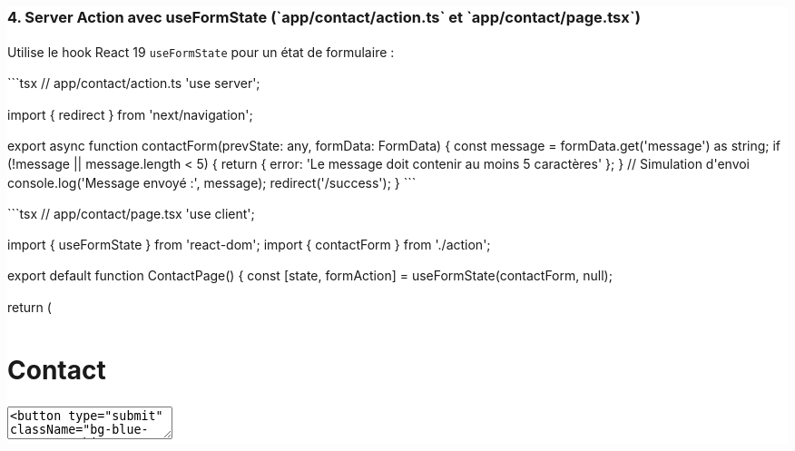 ### 4. Server Action avec useFormState (\`app/contact/action.ts\` et \`app/contact/page.tsx\`)

Utilise le hook React 19 `useFormState` pour un état de formulaire :

\`\`\`tsx
// app/contact/action.ts
'use server';

import { redirect } from 'next/navigation';

export async function contactForm(prevState: any, formData: FormData) {
const message = formData.get('message') as string;
if (!message || message.length < 5) {
return { error: 'Le message doit contenir au moins 5 caractères' };
}
// Simulation d'envoi
console.log('Message envoyé :', message);
redirect('/success');
}
\`\`\`

\`\`\`tsx
// app/contact/page.tsx
'use client';

import { useFormState } from 'react-dom';
import { contactForm } from './action';

export default function ContactPage() {
const [state, formAction] = useFormState(contactForm, null);

return (
<main className="p-6">
<h1 className="text-3xl font-bold">Contact</h1>
<form action={formAction} className="mt-4 space-y-2">
<textarea
          name="message"
          placeholder="Votre message"
          className="p-2 border rounded w-full h-32"
        />
<button type="submit" className="bg-blue-600 text-white px-4 py-2 rounded">
Envoyer
</button>
{state?.error && <p className="text-red-600">{state.error}</p>}
</form>
</main>
);
}
\`\`\`

- **Explication** : Utilise \`useFormState\` pour gérer l'état du formulaire côté client, avec une Server Action pour valider et rediriger. Accessible via \`http://localhost:3000/contact\`.

## Bonnes pratiques
